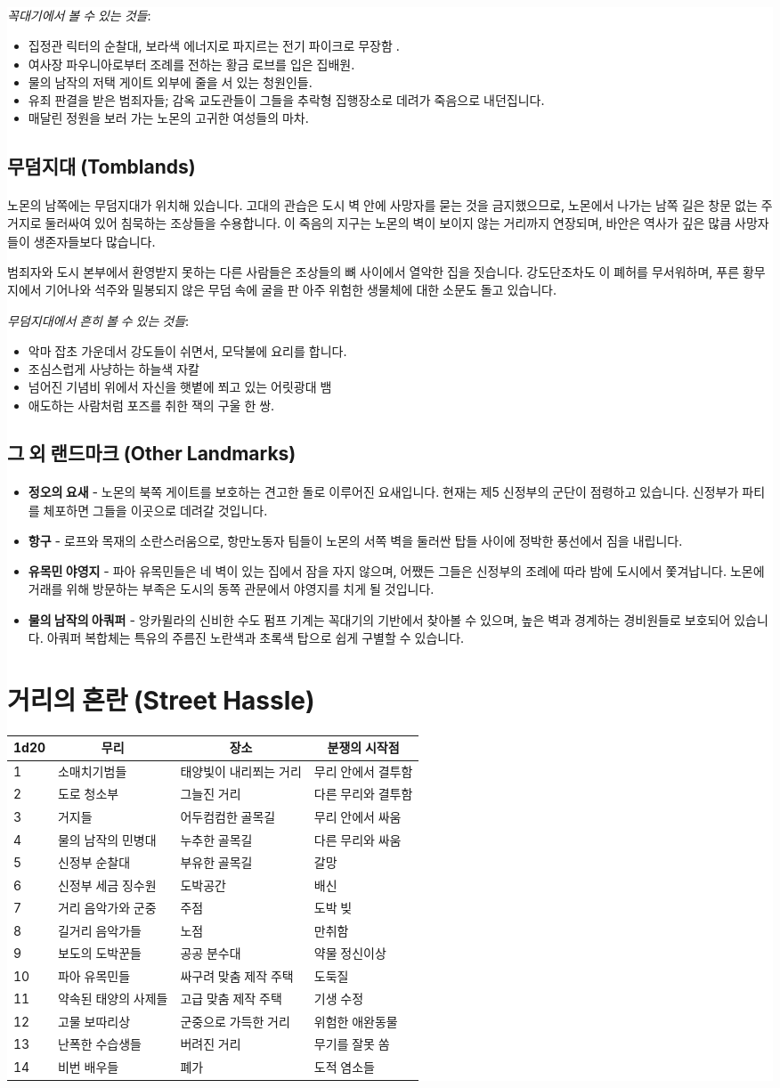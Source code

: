 _꼭대기에서 볼 수 있는 것들_:
- 집정관 릭터의 순찰대, 보라색 에너지로 파지르는 전기 파이크로 무장함 .
- 여사장 파우니아로부터 조례를 전하는 황금 로브를 입은 집배원.
- 물의 남작의 저택 게이트 외부에 줄을 서 있는 청원인들.
- 유죄 판결을 받은 범죄자들; 감옥 교도관들이 그들을 추락형 집행장소로 데려가 죽음으로 내던집니다.
- 매달린 정원을 보러 가는 노몬의 고귀한 여성들의 마차.


## 무덤지대 (Tomblands)

노몬의 남쪽에는 무덤지대가 위치해 있습니다. 고대의 관습은 도시 벽 안에 사망자를 묻는 것을 금지했으므로, 노몬에서 나가는 남쪽 길은 창문 없는 주거지로 둘러싸여 있어 침묵하는 조상들을 수용합니다. 이 죽음의 지구는 노몬의 벽이 보이지 않는 거리까지 연장되며, 바안은 역사가 깊은 많큼 사망자들이 생존자들보다 많습니다.

범죄자와 도시 본부에서 환영받지 못하는 다른 사람들은 조상들의 뼈 사이에서 열악한 집을 짓습니다. 강도단조차도 이 폐허를 무서워하며, 푸른 황무지에서 기어나와 석주와 밀봉되지 않은 무덤 속에 굴을 판 아주 위험한 생물체에 대한 소문도 돌고 있습니다.


_무덤지대에서 흔히 볼 수 있는 것들_:
- 악마 잡초 가운데서 강도들이 쉬면서, 모닥불에 요리를 합니다.
- 조심스럽게 사냥하는 하늘색 자칼
- 넘어진 기념비 위에서 자신을 햇볕에 쬐고 있는 어릿광대 뱀
- 애도하는 사람처럼 포즈를 취한 잭의 구울 한 쌍.


## 그 외 랜드마크  (Other Landmarks)

- **정오의 요새** - 노몬의 북쪽 게이트를 보호하는 견고한 돌로 이루어진 요새입니다. 현재는 제5 신정부의 군단이 점령하고 있습니다. 신정부가 파티를 체포하면 그들을 이곳으로 데려갈 것입니다.

- **항구** - 로프와 목재의 소란스러움으로, 항만노동자 팀들이 노몬의 서쪽 벽을 둘러싼 탑들 사이에 정박한 풍선에서 짐을 내립니다.

- **유목민 야영지** - 파아 유목민들은 네 벽이 있는 집에서 잠을 자지 않으며, 어쨌든 그들은 신정부의 조례에 따라 밤에 도시에서 쫓겨납니다. 노몬에 거래를 위해 방문하는 부족은 도시의 동쪽 관문에서 야영지를 치게 될 것입니다.

- **물의 남작의 아쿼퍼** - 앙카뮐라의 신비한 수도 펌프 기계는 꼭대기의 기반에서 찾아볼 수 있으며, 높은 벽과 경계하는 경비원들로 보호되어 있습니다. 아쿼퍼 복합체는 특유의 주름진 노란색과 초록색 탑으로 쉽게 구별할 수 있습니다.

# 거리의 혼란 (Street Hassle)

| **1d20** | **무리** | **장소** | **분쟁의 시작점** |
| --- | --- | --- | --- |
| 1 | 소매치기범들 | 태양빛이 내리쬐는 거리 | 무리 안에서 결투함 |
| 2 | 도로 청소부 | 그늘진 거리 | 다른 무리와 결투함 |
| 3 | 거지들 | 어두컴컴한 골목길 | 무리 안에서 싸움 |
| 4 | 물의 남작의 민병대 | 누추한 골목길 | 다른 무리와 싸움 |
| 5 | 신정부 순찰대 | 부유한 골목길 | 갈망 |
| 6 | 신정부 세금 징수원 | 도박공간 | 배신 |
| 7 | 거리 음악가와 군중 | 주점 | 도박 빚 |
| 8 | 길거리 음악가들 | 노점 | 만취함 |
| 9 | 보도의 도박꾼들 | 공공 분수대 | 약물 정신이상 |
| 10 | 파아 유목민들 | 싸구려 맞춤 제작 주택 | 도둑질 |
| 11 | 약속된 태양의 사제들 | 고급 맞춤 제작 주택 | 기생 수정 |
| 12 | 고물 보따리상 | 군중으로 가득한 거리 | 위험한 애완동물 |
| 13 | 난폭한 수습생들 | 버려진 거리 | 무기를 잘못 쏨 |
| 14 | 비번 배우들 | 폐가 | 도적 염소들 |
